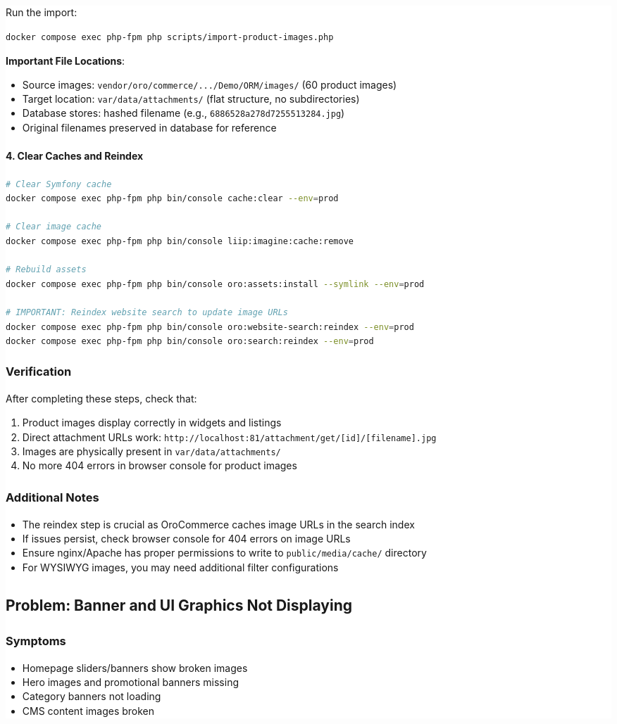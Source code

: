 ```php
```

Run the import:
```bash
docker compose exec php-fpm php scripts/import-product-images.php
```

**Important File Locations**:
- Source images: `vendor/oro/commerce/.../Demo/ORM/images/` (60 product images)
- Target location: `var/data/attachments/` (flat structure, no subdirectories)
- Database stores: hashed filename (e.g., `6886528a278d7255513284.jpg`)
- Original filenames preserved in database for reference

#### 4. Clear Caches and Reindex

```bash
# Clear Symfony cache
docker compose exec php-fpm php bin/console cache:clear --env=prod

# Clear image cache  
docker compose exec php-fpm php bin/console liip:imagine:cache:remove

# Rebuild assets
docker compose exec php-fpm php bin/console oro:assets:install --symlink --env=prod

# IMPORTANT: Reindex website search to update image URLs
docker compose exec php-fpm php bin/console oro:website-search:reindex --env=prod
docker compose exec php-fpm php bin/console oro:search:reindex --env=prod
```

### Verification

After completing these steps, check that:
1. Product images display correctly in widgets and listings
2. Direct attachment URLs work: `http://localhost:81/attachment/get/[id]/[filename].jpg`
3. Images are physically present in `var/data/attachments/`
4. No more 404 errors in browser console for product images

### Additional Notes

- The reindex step is crucial as OroCommerce caches image URLs in the search index
- If issues persist, check browser console for 404 errors on image URLs
- Ensure nginx/Apache has proper permissions to write to `public/media/cache/` directory
- For WYSIWYG images, you may need additional filter configurations

## Problem: Banner and UI Graphics Not Displaying

### Symptoms
- Homepage sliders/banners show broken images
- Hero images and promotional banners missing
- Category banners not loading
- CMS content images broken
